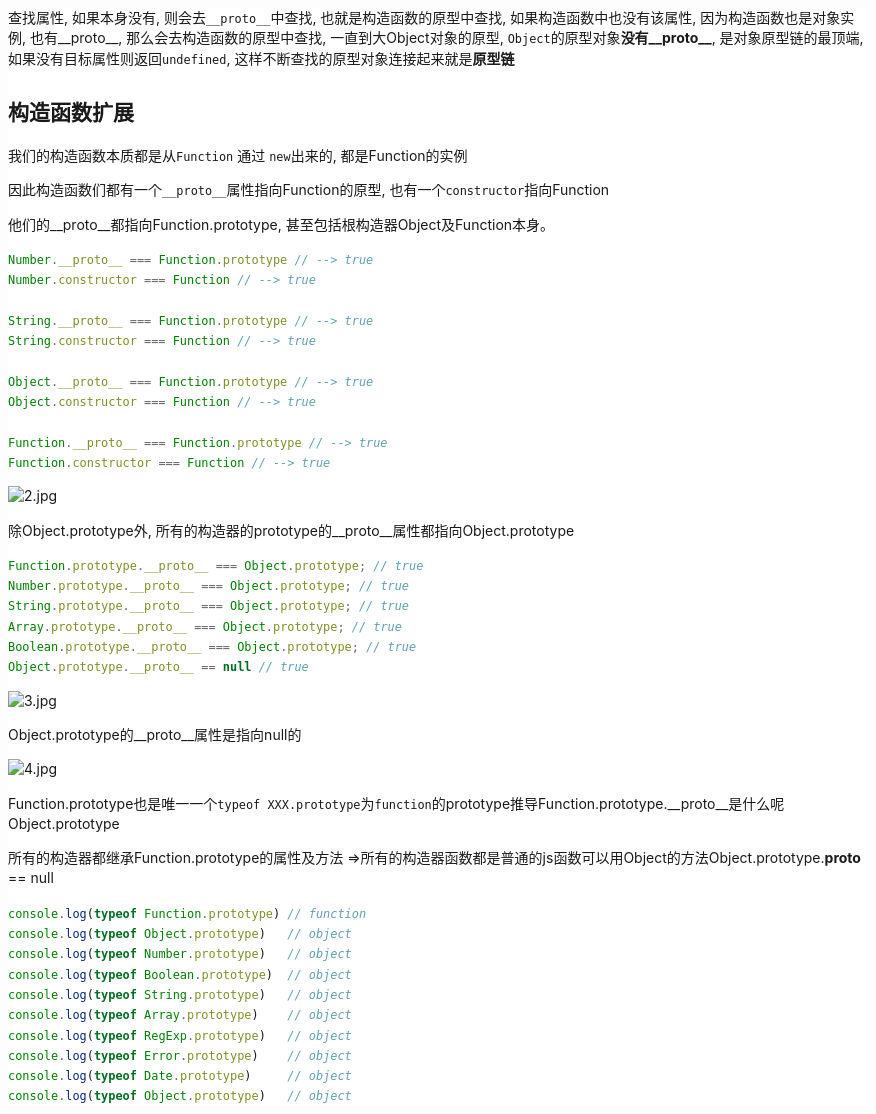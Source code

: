 查找属性, 如果本身没有, 则会去`__proto__`中查找, 也就是构造函数的原型中查找, 如果构造函数中也没有该属性, 因为构造函数也是对象实例, 也有__proto__, 那么会去构造函数的原型中查找, 一直到大Object对象的原型, `Object`的原型对象**没有__proto__**, 是对象原型链的最顶端, 如果没有目标属性则返回`undefined`, 这样不断查找的原型对象连接起来就是**原型链**

## 构造函数扩展

我们的构造函数本质都是从`Function` 通过 `new`出来的, 都是Function的实例

因此构造函数们都有一个`__proto__`属性指向Function的原型, 也有一个`constructor`指向Function

他们的__proto__都指向Function.prototype, 甚至包括根构造器Object及Function本身。
```js
Number.__proto__ === Function.prototype // --> true
Number.constructor === Function // --> true

String.__proto__ === Function.prototype // --> true
String.constructor === Function // --> true

Object.__proto__ === Function.prototype // --> true
Object.constructor === Function // --> true

Function.__proto__ === Function.prototype // --> true
Function.constructor === Function // --> true
```
![2.jpg](http://static.bigbigbigdz.xyz:8111/static/img/arti/1dqgsageu063526/1574672124069807063.jpeg)

除Object.prototype外, 所有的构造器的prototype的__proto__属性都指向Object.prototype

```js
Function.prototype.__proto__ === Object.prototype; // true
Number.prototype.__proto__ === Object.prototype; // true
String.prototype.__proto__ === Object.prototype; // true
Array.prototype.__proto__ === Object.prototype; // true
Boolean.prototype.__proto__ === Object.prototype; // true
Object.prototype.__proto__ == null // true
```

![3.jpg](http://static.bigbigbigdz.xyz:8111/static/img/arti/1dqgsageu063526/1574672124069508887.jpeg)

Object.prototype的__proto__属性是指向null的

![4.jpg](http://static.bigbigbigdz.xyz:8111/static/img/arti/1dqgsageu063526/1574672124069019625.jpeg)

Function.prototype也是唯一一个`typeof XXX.prototype`为`function`的prototype推导Function.prototype.__proto__是什么呢Object.prototype

所有的构造器都继承Function.prototype的属性及方法 =>所有的构造器函数都是普通的js函数可以用Object的方法Object.prototype.__proto__ == null

```js
console.log(typeof Function.prototype) // function
console.log(typeof Object.prototype)   // object
console.log(typeof Number.prototype)   // object
console.log(typeof Boolean.prototype)  // object
console.log(typeof String.prototype)   // object
console.log(typeof Array.prototype)    // object
console.log(typeof RegExp.prototype)   // object
console.log(typeof Error.prototype)    // object
console.log(typeof Date.prototype)     // object
console.log(typeof Object.prototype)   // object
```
